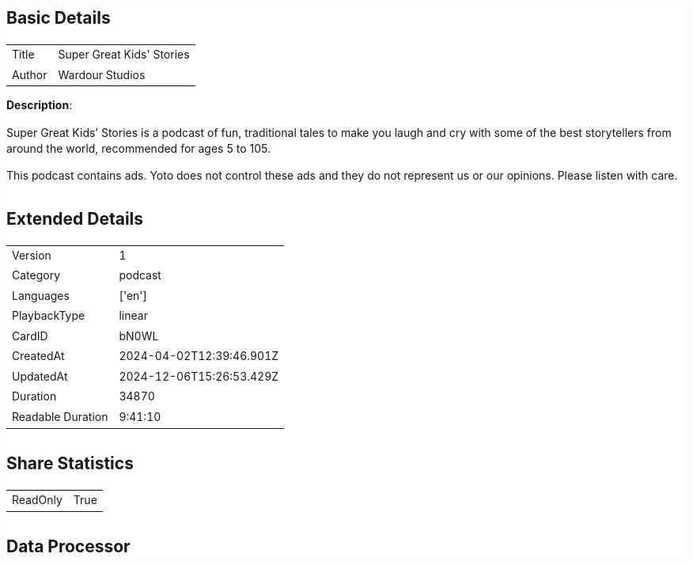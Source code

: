 
## Basic Details

|  |  |
| - | - |
| Title | Super Great Kids' Stories |
| Author | Wardour Studios |

**Description**:

Super Great Kids’ Stories is a podcast of fun, traditional tales to make you laugh and cry with some of the best storytellers from around the world, recommended for ages 5 to 105.

This podcast contains ads. Yoto does not control these ads and they do not represent us or our opinions. Please listen with care.


## Extended Details

|  |  |
| - | - |
| Version | 1 |
| Category | podcast |
| Languages | ['en'] |
| PlaybackType | linear |
| CardID | bN0WL |
| CreatedAt | 2024-04-02T12:39:46.901Z |
| UpdatedAt | 2024-12-06T15:26:53.429Z |
| Duration | 34870 |
| Readable Duration | 9:41:10 |


## Share Statistics

|  |  |
| - | - |
| ReadOnly | True |


## Data Processor
